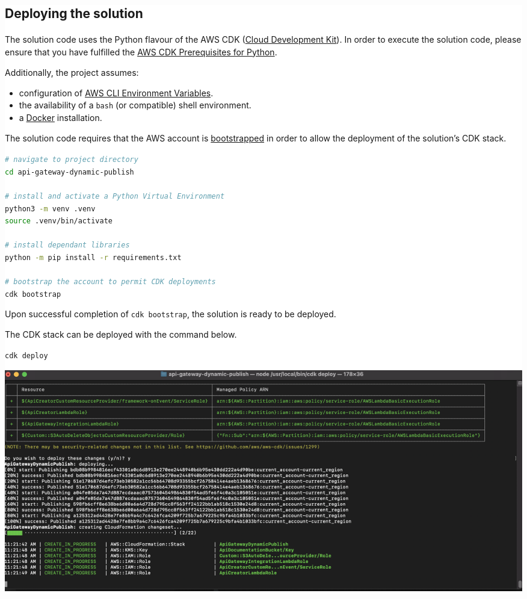 ## Deploying the solution

The solution code uses the Python flavour of the AWS CDK ([Cloud Development Kit](https://aws.amazon.com/cdk/)). In order to execute the solution code, please ensure that you have fulfilled the [AWS CDK Prerequisites for Python](https://docs.aws.amazon.com/cdk/latest/guide/work-with-cdk-python.html).

Additionally, the project assumes:

* configuration of [AWS CLI Environment Variables](https://docs.aws.amazon.com/cli/latest/userguide/cli-configure-envvars.html).
* the availability of a `bash` (or compatible) shell environment.
* a [Docker](https://www.docker.com/) installation.

The solution code requires that the AWS account is [bootstrapped](https://docs.aws.amazon.com/de_de/cdk/latest/guide/bootstrapping.html) in order to allow the deployment of the solution’s CDK stack.

```bash
# navigate to project directory
cd api-gateway-dynamic-publish

# install and activate a Python Virtual Environment
python3 -m venv .venv
source .venv/bin/activate

# install dependant libraries
python -m pip install -r requirements.txt

# bootstrap the account to permit CDK deployments
cdk bootstrap
```

Upon successful completion of `cdk bootstrap`, the solution is ready to be deployed.

The CDK stack can be deployed with the command below.

```bash
cdk deploy
```

![CDK Deploy Screenshot](docs/assets/cdk-deploy-screenshot.png)
